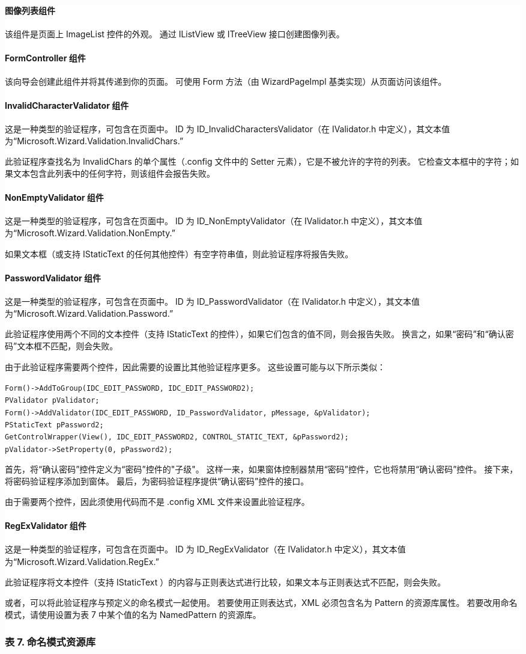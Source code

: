 #### <a name="image-list-component"></a>图像列表组件  
 该组件是页面上 ImageList 控件的外观。 通过 IListView 或 ITreeView 接口创建图像列表。  

#### <a name="formcontroller-component"></a>FormController 组件  
 该向导会创建此组件并将其传递到你的页面。 可使用 Form 方法（由 WizardPageImpl 基类实现）从页面访问该组件。  

#### <a name="invalidcharactervalidator-component"></a>InvalidCharacterValidator 组件  
 这是一种类型的验证程序，可包含在页面中。 ID 为 ID_InvalidCharactersValidator（在 IValidator.h 中定义），其文本值为“Microsoft.Wizard.Validation.InvalidChars.”  

 此验证程序查找名为 InvalidChars 的单个属性（.config 文件中的 Setter 元素），它是不被允许的字符的列表。 它检查文本框中的字符；如果文本包含此列表中的任何字符，则该组件会报告失败。  

#### <a name="nonemptyvalidator-component"></a>NonEmptyValidator 组件  
 这是一种类型的验证程序，可包含在页面中。 ID 为 ID_NonEmptyValidator（在 IValidator.h 中定义），其文本值为“Microsoft.Wizard.Validation.NonEmpty.”  

 如果文本框（或支持 IStaticText 的任何其他控件）有空字符串值，则此验证程序将报告失败。  

#### <a name="passwordvalidator-component"></a>PasswordValidator 组件  
 这是一种类型的验证程序，可包含在页面中。 ID 为 ID_PasswordValidator（在 IValidator.h 中定义），其文本值为“Microsoft.Wizard.Validation.Password.”  

 此验证程序使用两个不同的文本控件（支持 IStaticText 的控件），如果它们包含的值不同，则会报告失败。 换言之，如果“密码”和“确认密码”文本框不匹配，则会失败。  

 由于此验证程序需要两个控件，因此需要的设置比其他验证程序更多。 这些设置可能与以下所示类似：  

```  
Form()->AddToGroup(IDC_EDIT_PASSWORD, IDC_EDIT_PASSWORD2);  
PValidator pValidator;  
Form()->AddValidator(IDC_EDIT_PASSWORD, ID_PasswordValidator, pMessage, &pValidator);  
PStaticText pPassword2;  
GetControlWrapper(View(), IDC_EDIT_PASSWORD2, CONTROL_STATIC_TEXT, &pPassword2);  
pValidator->SetProperty(0, pPassword2);  
```  

 首先，将“确认密码”控件定义为“密码”控件的"子级"。 这样一来，如果窗体控制器禁用“密码”控件，它也将禁用“确认密码”控件。 接下来，将密码验证程序添加到窗体。 最后，为密码验证程序提供“确认密码”控件的接口。  

 由于需要两个控件，因此须使用代码而不是 .config XML 文件来设置此验证程序。  

#### <a name="regexvalidator-component"></a>RegExValidator 组件  
 这是一种类型的验证程序，可包含在页面中。 ID 为 ID_RegExValidator（在 IValidator.h 中定义），其文本值为“Microsoft.Wizard.Validation.RegEx.”  

 此验证程序将文本控件（支持 IStaticText ）的内容与正则表达式进行比较，如果文本与正则表达式不匹配，则会失败。  

 或者，可以将此验证程序与预定义的命名模式一起使用。 若要使用正则表达式，XML 必须包含名为 Pattern 的资源库属性。 若要改用命名模式，请使用设置为表 7 中某个值的名为 NamedPattern 的资源库。  

### <a name="table-7-named-pattern-setters"></a>表 7. 命名模式资源库  
